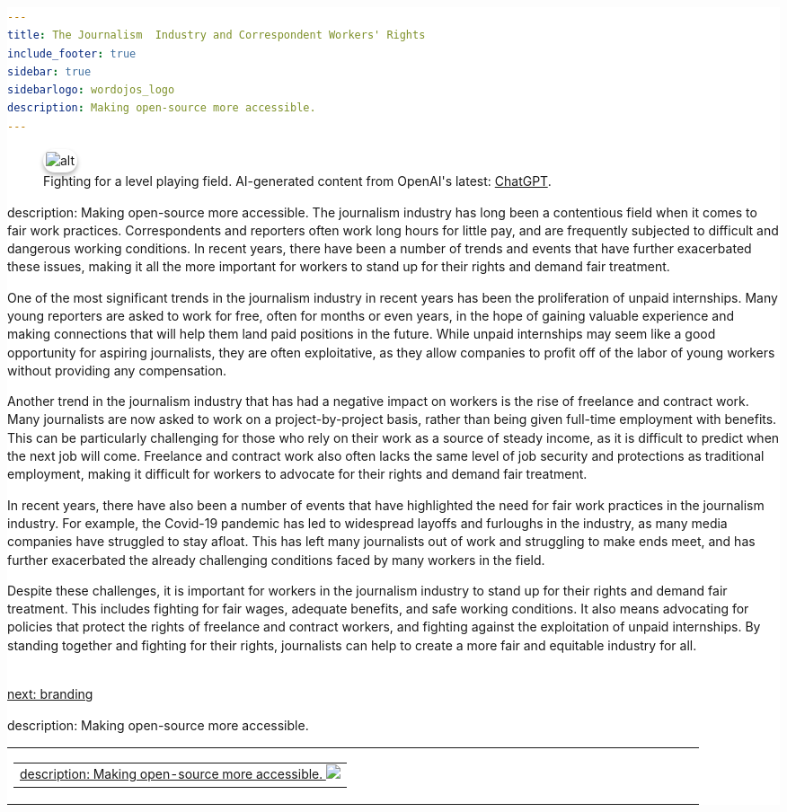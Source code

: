 ```yaml
---
title: The Journalism  Industry and Correspondent Workers' Rights
include_footer: true
sidebar: true
sidebarlogo: wordojos_logo
description: Making open-source more accessible.
---
```


<figure>
    <img src='/uploads/workers-rights.jpg' style="width: 90%;height: 90%;padding: 3px; box-shadow: 0 3px 5px rgba(0,0,0,.3);border-radius: 25px;overflow: hidden;border: none;" align="middle"; alt='alt'; alt='a cityscape of workers and office buildings';/>
    <figcaption>Fighting for a level playing field.  AI-generated content from OpenAI's latest: <a href="https://openai.com/blog/chatgpt/" >ChatGPT</a>.</figcaption>
</figure>
<p>
description: Making open-source more accessible.
The journalism industry has long been a contentious field when it comes to fair work practices. Correspondents and reporters often work long hours for little pay, and are frequently subjected to difficult and dangerous working conditions. In recent years, there have been a number of trends and events that have further exacerbated these issues, making it all the more important for workers to stand up for their rights and demand fair treatment.

One of the most significant trends in the journalism industry in recent years has been the proliferation of unpaid internships. Many young reporters are asked to work for free, often for months or even years, in the hope of gaining valuable experience and making connections that will help them land paid positions in the future. While unpaid internships may seem like a good opportunity for aspiring journalists, they are often exploitative, as they allow companies to profit off of the labor of young workers without providing any compensation.

Another trend in the journalism industry that has had a negative impact on workers is the rise of freelance and contract work. Many journalists are now asked to work on a project-by-project basis, rather than being given full-time employment with benefits. This can be particularly challenging for those who rely on their work as a source of steady income, as it is difficult to predict when the next job will come. Freelance and contract work also often lacks the same level of job security and protections as traditional employment, making it difficult for workers to advocate for their rights and demand fair treatment.

In recent years, there have also been a number of events that have highlighted the need for fair work practices in the journalism industry. For example, the Covid-19 pandemic has led to widespread layoffs and furloughs in the industry, as many media companies have struggled to stay afloat. This has left many journalists out of work and struggling to make ends meet, and has further exacerbated the already challenging conditions faced by many workers in the field.

Despite these challenges, it is important for workers in the journalism industry to stand up for their rights and demand fair treatment. This includes fighting for fair wages, adequate benefits, and safe working conditions. It also means advocating for policies that protect the rights of freelance and contract workers, and fighting against the exploitation of unpaid internships. By standing together and fighting for their rights, journalists can help to create a more fair and equitable industry for all.

<br>
<a href="https://workdojos.com/correspondents/branding">next: branding</a>
</p>
<table border="0" cellpadding="0" cellspacing="0" width="600" id="templateColumns">
    <tr>
description: Making open-source more accessible.
        <td align="center" valign="top" width="50%" class="templateColumnContainer">
            <table border="0" cellpadding="10" cellspacing="0" height="100%" width="100px">
                <tr>
                    <td class="leftColumnContent">
                      <a href="https://correspondents.workdojos.com">
description: Making open-source more accessible.
                        <img src="/uploads/dash.png" class="columnImage" />
                    </td>